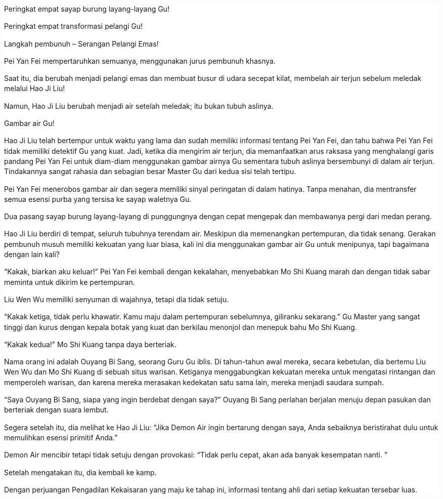 Peringkat empat sayap burung layang-layang Gu!

Peringkat empat transformasi pelangi Gu!

Langkah pembunuh – Serangan Pelangi Emas!

Pei Yan Fei mempertaruhkan semuanya, menggunakan jurus pembunuh khasnya.

Saat itu, dia berubah menjadi pelangi emas dan membuat busur di udara secepat kilat, membelah air terjun sebelum meledak melalui Hao Ji Liu!

Namun, Hao Ji Liu berubah menjadi air setelah meledak; itu bukan tubuh aslinya.

Gambar air Gu!

Hao Ji Liu telah bertempur untuk waktu yang lama dan sudah memiliki informasi tentang Pei Yan Fei, dan tahu bahwa Pei Yan Fei tidak memiliki detektif Gu yang kuat. Jadi, ketika dia mengirim air terjun, dia memanfaatkan arus raksasa yang menghalangi garis pandang Pei Yan Fei untuk diam-diam menggunakan gambar airnya Gu sementara tubuh aslinya bersembunyi di dalam air terjun. Tindakannya sangat rahasia dan sebagian besar Master Gu dari kedua sisi telah tertipu.

Pei Yan Fei menerobos gambar air dan segera memiliki sinyal peringatan di dalam hatinya. Tanpa menahan, dia mentransfer semua esensi purba yang tersisa ke sayap waletnya Gu.

Dua pasang sayap burung layang-layang di punggungnya dengan cepat mengepak dan membawanya pergi dari medan perang.

Hao Ji Liu berdiri di tempat, seluruh tubuhnya terendam air. Meskipun dia memenangkan pertempuran, dia tidak senang. Gerakan pembunuh musuh memiliki kekuatan yang luar biasa, kali ini dia menggunakan gambar air Gu untuk menipunya, tapi bagaimana dengan lain kali?

“Kakak, biarkan aku keluar!” Pei Yan Fei kembali dengan kekalahan, menyebabkan Mo Shi Kuang marah dan dengan tidak sabar meminta untuk dikirim ke pertempuran.

Liu Wen Wu memiliki senyuman di wajahnya, tetapi dia tidak setuju.

“Kakak ketiga, tidak perlu khawatir. Kamu maju dalam pertempuran sebelumnya, giliranku sekarang.” Gu Master yang sangat tinggi dan kurus dengan kepala botak yang kuat dan berkilau menonjol dan menepuk bahu Mo Shi Kuang.

“Kakak kedua!” Mo Shi Kuang tanpa daya berteriak.

Nama orang ini adalah Ouyang Bi Sang, seorang Guru Gu iblis. Di tahun-tahun awal mereka, secara kebetulan, dia bertemu Liu Wen Wu dan Mo Shi Kuang di sebuah situs warisan. Ketiganya menggabungkan kekuatan mereka untuk mengatasi rintangan dan memperoleh warisan, dan karena mereka merasakan kedekatan satu sama lain, mereka menjadi saudara sumpah.



“Saya Ouyang Bi Sang, siapa yang ingin berdebat dengan saya?” Ouyang Bi Sang perlahan berjalan menuju depan pasukan dan berteriak dengan suara lembut.

Segera setelah itu, dia melihat ke Hao Ji Liu: “Jika Demon Air ingin bertarung dengan saya, Anda sebaiknya beristirahat dulu untuk memulihkan esensi primitif Anda.”

Demon Air mencibir tetapi tidak setuju dengan provokasi: “Tidak perlu cepat, akan ada banyak kesempatan nanti. ”

Setelah mengatakan itu, dia kembali ke kamp.

Dengan perjuangan Pengadilan Kekaisaran yang maju ke tahap ini, informasi tentang ahli dari setiap kekuatan tersebar luas.
